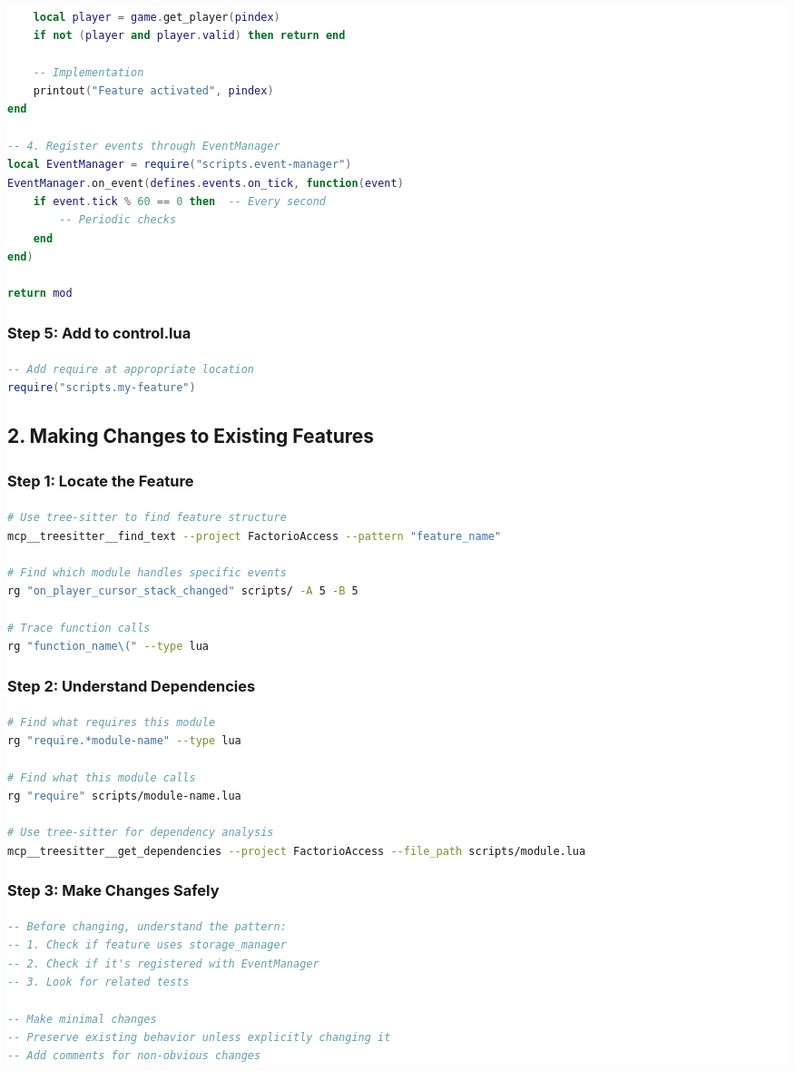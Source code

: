 ```lua
    local player = game.get_player(pindex)
    if not (player and player.valid) then return end
    
    -- Implementation
    printout("Feature activated", pindex)
end

-- 4. Register events through EventManager
local EventManager = require("scripts.event-manager")
EventManager.on_event(defines.events.on_tick, function(event)
    if event.tick % 60 == 0 then  -- Every second
        -- Periodic checks
    end
end)

return mod
```

### Step 5: Add to control.lua
```lua
-- Add require at appropriate location
require("scripts.my-feature")
```

## 2. Making Changes to Existing Features

### Step 1: Locate the Feature
```bash
# Use tree-sitter to find feature structure
mcp__treesitter__find_text --project FactorioAccess --pattern "feature_name"

# Find which module handles specific events
rg "on_player_cursor_stack_changed" scripts/ -A 5 -B 5

# Trace function calls
rg "function_name\(" --type lua
```

### Step 2: Understand Dependencies
```bash
# Find what requires this module
rg "require.*module-name" --type lua

# Find what this module calls
rg "require" scripts/module-name.lua

# Use tree-sitter for dependency analysis
mcp__treesitter__get_dependencies --project FactorioAccess --file_path scripts/module.lua
```

### Step 3: Make Changes Safely
```lua
-- Before changing, understand the pattern:
-- 1. Check if feature uses storage_manager
-- 2. Check if it's registered with EventManager
-- 3. Look for related tests

-- Make minimal changes
-- Preserve existing behavior unless explicitly changing it
-- Add comments for non-obvious changes
```
